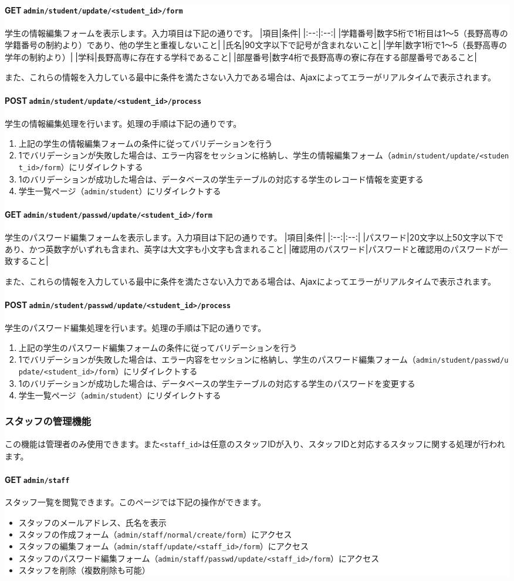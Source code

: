 #### GET `admin/student/update/<student_id>/form`
学生の情報編集フォームを表示します。入力項目は下記の通りです。
|項目|条件|
|:--:|:--:|
|学籍番号|数字5桁で1桁目は1〜5（長野高専の学籍番号の制約より）であり、他の学生と重複しないこと|
|氏名|90文字以下で記号が含まれないこと|
|学年|数字1桁で1〜5（長野高専の学年の制約より）|
|学科|長野高専に存在する学科であること|
|部屋番号|数字4桁で長野高専の寮に存在する部屋番号であること|

また、これらの情報を入力している最中に条件を満たさない入力である場合は、Ajaxによってエラーがリアルタイムで表示されます。

#### POST `admin/student/update/<student_id>/process`
学生の情報編集処理を行います。処理の手順は下記の通りです。
1. 上記の学生の情報編集フォームの条件に従ってバリデーションを行う
2. 1でバリデーションが失敗した場合は、エラー内容をセッションに格納し、学生の情報編集フォーム（`admin/student/update/<student_id>/form`）にリダイレクトする
3. 1のバリデーションが成功した場合は、データベースの学生テーブルの対応する学生のレコード情報を変更する
4. 学生一覧ページ（`admin/student`）にリダイレクトする

#### GET `admin/student/passwd/update/<student_id>/form`
学生のパスワード編集フォームを表示します。入力項目は下記の通りです。
|項目|条件|
|:--:|:--:|
|パスワード|20文字以上50文字以下であり、かつ英数字がいずれも含まれ、英字は大文字も小文字も含まれること|
|確認用のパスワード|パスワードと確認用のパスワードが一致すること|

また、これらの情報を入力している最中に条件を満たさない入力である場合は、Ajaxによってエラーがリアルタイムで表示されます。

#### POST `admin/student/passwd/update/<student_id>/process`
学生のパスワード編集処理を行います。処理の手順は下記の通りです。
1. 上記の学生のパスワード編集フォームの条件に従ってバリデーションを行う
2. 1でバリデーションが失敗した場合は、エラー内容をセッションに格納し、学生のパスワード編集フォーム（`admin/student/passwd/update/<student_id>/form`）にリダイレクトする
3. 1のバリデーションが成功した場合は、データベースの学生テーブルの対応する学生のパスワードを変更する
4. 学生一覧ページ（`admin/student`）にリダイレクトする

### スタッフの管理機能
この機能は管理者のみ使用できます。また`<staff_id>`は任意のスタッフIDが入り、スタッフIDと対応するスタッフに関する処理が行われます。

#### GET `admin/staff`
スタッフ一覧を閲覧できます。このページでは下記の操作ができます。
- スタッフのメールアドレス、氏名を表示
- スタッフの作成フォーム（`admin/staff/normal/create/form`）にアクセス
- スタッフの編集フォーム（`admin/staff/update/<staff_id>/form`）にアクセス
- スタッフのパスワード編集フォーム（`admin/staff/passwd/update/<staff_id>/form`）にアクセス
- スタッフを削除（複数削除も可能）
